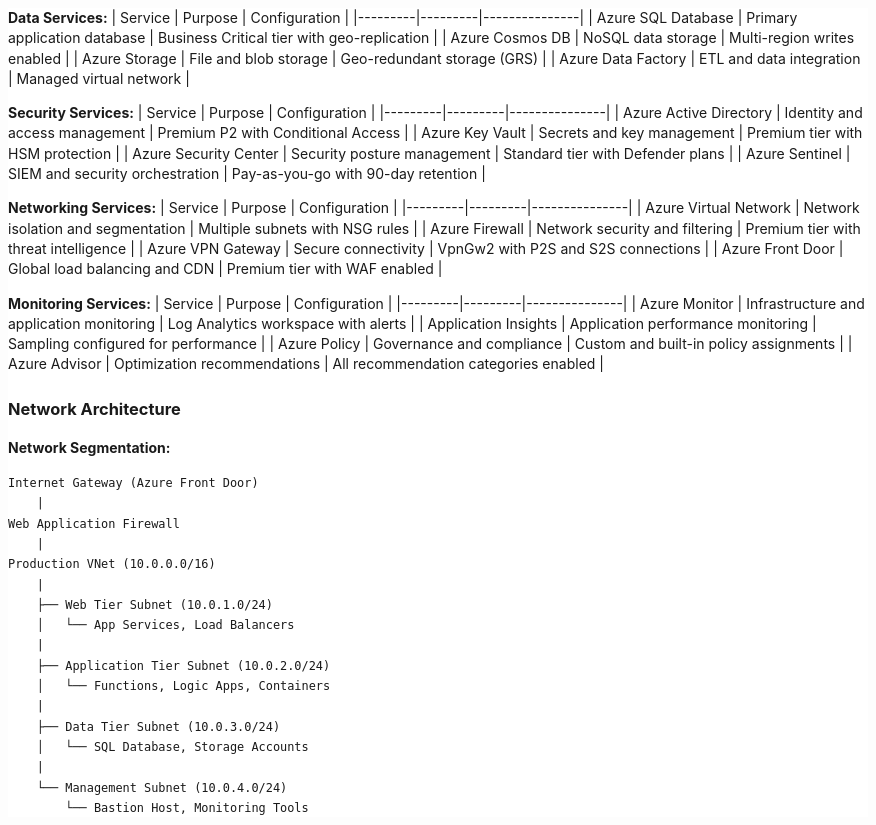 **Data Services:**
| Service | Purpose | Configuration |
|---------|---------|---------------|
| Azure SQL Database | Primary application database | Business Critical tier with geo-replication |
| Azure Cosmos DB | NoSQL data storage | Multi-region writes enabled |
| Azure Storage | File and blob storage | Geo-redundant storage (GRS) |
| Azure Data Factory | ETL and data integration | Managed virtual network |

**Security Services:**
| Service | Purpose | Configuration |
|---------|---------|---------------|
| Azure Active Directory | Identity and access management | Premium P2 with Conditional Access |
| Azure Key Vault | Secrets and key management | Premium tier with HSM protection |
| Azure Security Center | Security posture management | Standard tier with Defender plans |
| Azure Sentinel | SIEM and security orchestration | Pay-as-you-go with 90-day retention |

**Networking Services:**
| Service | Purpose | Configuration |
|---------|---------|---------------|
| Azure Virtual Network | Network isolation and segmentation | Multiple subnets with NSG rules |
| Azure Firewall | Network security and filtering | Premium tier with threat intelligence |
| Azure VPN Gateway | Secure connectivity | VpnGw2 with P2S and S2S connections |
| Azure Front Door | Global load balancing and CDN | Premium tier with WAF enabled |

**Monitoring Services:**
| Service | Purpose | Configuration |
|---------|---------|---------------|
| Azure Monitor | Infrastructure and application monitoring | Log Analytics workspace with alerts |
| Application Insights | Application performance monitoring | Sampling configured for performance |
| Azure Policy | Governance and compliance | Custom and built-in policy assignments |
| Azure Advisor | Optimization recommendations | All recommendation categories enabled |

### Network Architecture

**Network Segmentation:**
```
Internet Gateway (Azure Front Door)
    |
Web Application Firewall
    |
Production VNet (10.0.0.0/16)
    |
    ├── Web Tier Subnet (10.0.1.0/24)
    │   └── App Services, Load Balancers
    |
    ├── Application Tier Subnet (10.0.2.0/24)
    │   └── Functions, Logic Apps, Containers  
    |
    ├── Data Tier Subnet (10.0.3.0/24)
    │   └── SQL Database, Storage Accounts
    |
    └── Management Subnet (10.0.4.0/24)
        └── Bastion Host, Monitoring Tools
```
